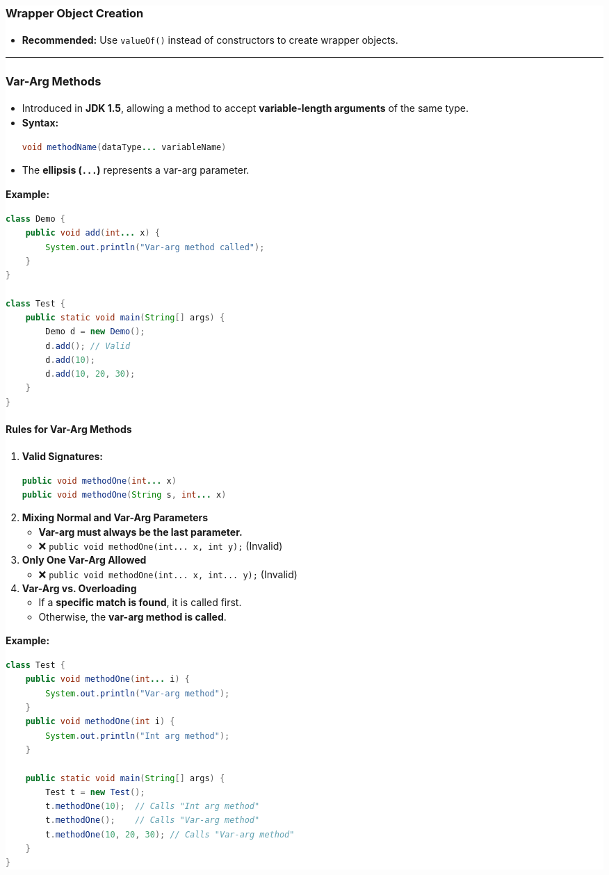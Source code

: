 
### **Wrapper Object Creation**
- **Recommended:** Use `valueOf()` instead of constructors to create wrapper objects.

---

### **Var-Arg Methods**
- Introduced in **JDK 1.5**, allowing a method to accept **variable-length arguments** of the same type.
- **Syntax:**  
  ```java
  void methodName(dataType... variableName)
  ```
- The **ellipsis (`...`)** represents a var-arg parameter.

**Example:**
```java
class Demo {
    public void add(int... x) {
        System.out.println("Var-arg method called");
    }
}

class Test {
    public static void main(String[] args) {
        Demo d = new Demo();
        d.add(); // Valid
        d.add(10);
        d.add(10, 20, 30);
    }
}
```

#### **Rules for Var-Arg Methods**
1. **Valid Signatures:**
   ```java
   public void methodOne(int... x)
   public void methodOne(String s, int... x)
   ```
2. **Mixing Normal and Var-Arg Parameters**
   - **Var-arg must always be the last parameter.**
   - ❌ `public void methodOne(int... x, int y);` (Invalid)
3. **Only One Var-Arg Allowed**
   - ❌ `public void methodOne(int... x, int... y);` (Invalid)
4. **Var-Arg vs. Overloading**
   - If a **specific match is found**, it is called first.
   - Otherwise, the **var-arg method is called**.

**Example:**
```java
class Test {
    public void methodOne(int... i) {
        System.out.println("Var-arg method");
    }
    public void methodOne(int i) {
        System.out.println("Int arg method");
    }

    public static void main(String[] args) {
        Test t = new Test();
        t.methodOne(10);  // Calls "Int arg method"
        t.methodOne();    // Calls "Var-arg method"
        t.methodOne(10, 20, 30); // Calls "Var-arg method"
    }
}
```